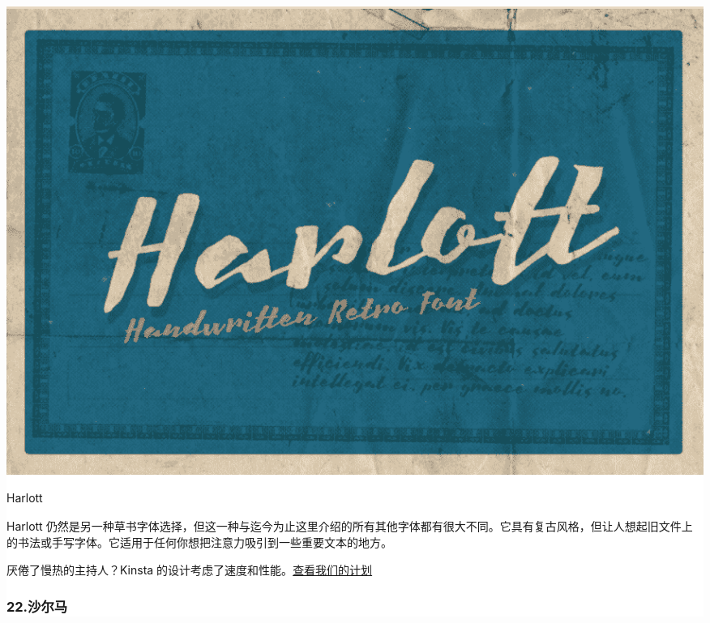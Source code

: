 ![harlott](img/fb1da897b21658b097cd858ebe21a52b.png)

Harlott



Harlott 仍然是另一种草书字体选择，但这一种与迄今为止这里介绍的所有其他字体都有很大不同。它具有复古风格，但让人想起旧文件上的书法或手写字体。它适用于任何你想把注意力吸引到一些重要文本的地方。

厌倦了慢热的主持人？Kinsta 的设计考虑了速度和性能。[查看我们的计划](https://kinsta.com/plans/?in-article-cta)

### 22.沙尔马
